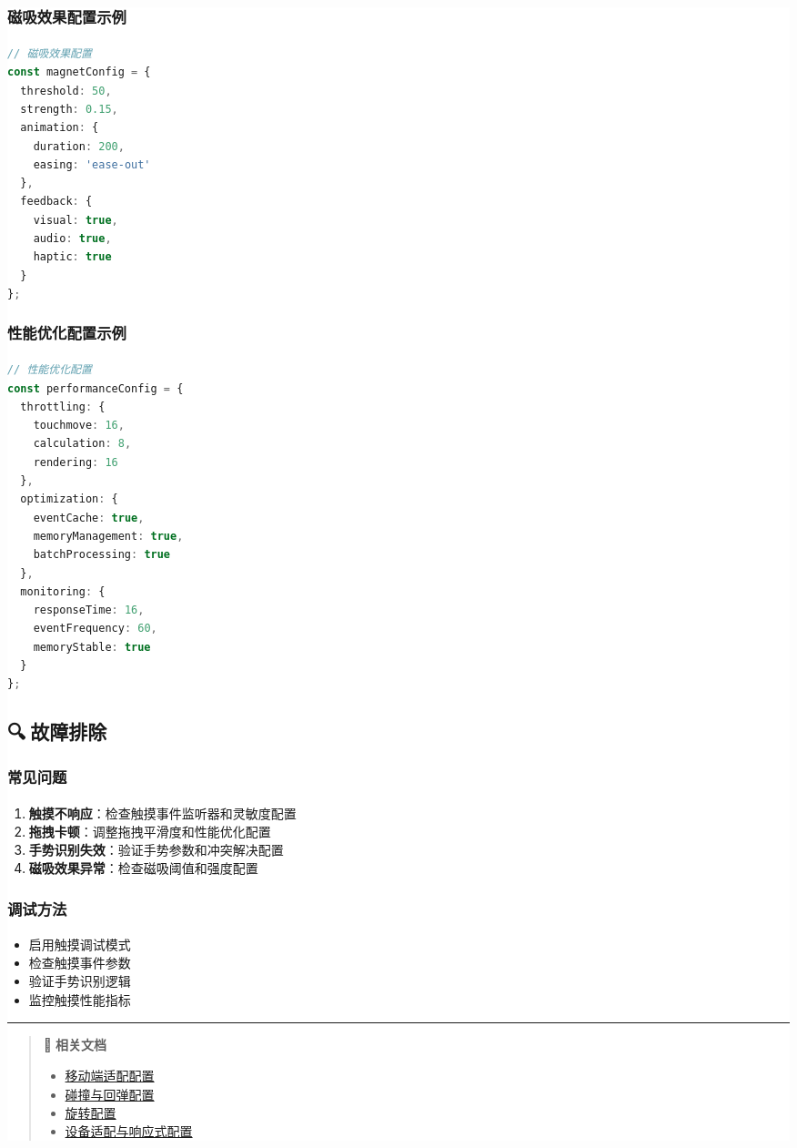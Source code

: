 ### 磁吸效果配置示例
```typescript
// 磁吸效果配置
const magnetConfig = {
  threshold: 50,
  strength: 0.15,
  animation: {
    duration: 200,
    easing: 'ease-out'
  },
  feedback: {
    visual: true,
    audio: true,
    haptic: true
  }
};
```

### 性能优化配置示例
```typescript
// 性能优化配置
const performanceConfig = {
  throttling: {
    touchmove: 16,
    calculation: 8,
    rendering: 16
  },
  optimization: {
    eventCache: true,
    memoryManagement: true,
    batchProcessing: true
  },
  monitoring: {
    responseTime: 16,
    eventFrequency: 60,
    memoryStable: true
  }
};
```

## 🔍 故障排除

### 常见问题
1. **触摸不响应**：检查触摸事件监听器和灵敏度配置
2. **拖拽卡顿**：调整拖拽平滑度和性能优化配置
3. **手势识别失效**：验证手势参数和冲突解决配置
4. **磁吸效果异常**：检查磁吸阈值和强度配置

### 调试方法
- 启用触摸调试模式
- 检查触摸事件参数
- 验证手势识别逻辑
- 监控触摸性能指标

---

> 📖 **相关文档**
> - [移动端适配配置](./03-mobile-adaptation.md)
> - [碰撞与回弹配置](./09-collision-bounce.md)
> - [旋转配置](./10-rotation.md)
> - [设备适配与响应式配置](./11-device-responsive.md)